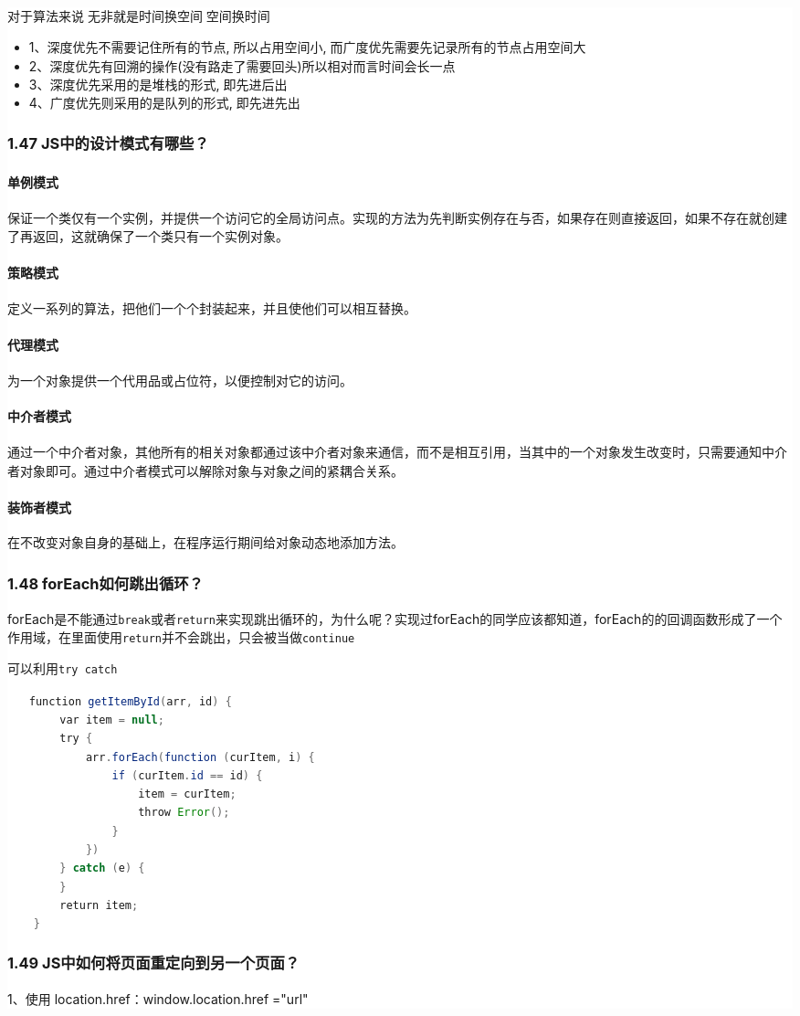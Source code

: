 对于算法来说 无非就是时间换空间 空间换时间

 *  1、深度优先不需要记住所有的节点, 所以占用空间小, 而广度优先需要先记录所有的节点占用空间大
 *  2、深度优先有回溯的操作(没有路走了需要回头)所以相对而言时间会长一点
 *  3、深度优先采用的是堆栈的形式, 即先进后出
 *  4、广度优先则采用的是队列的形式, 即先进先出

### 1.47 JS中的设计模式有哪些？ 

#### 单例模式 

保证一个类仅有一个实例，并提供一个访问它的全局访问点。实现的方法为先判断实例存在与否，如果存在则直接返回，如果不存在就创建了再返回，这就确保了一个类只有一个实例对象。

#### 策略模式 

定义一系列的算法，把他们一个个封装起来，并且使他们可以相互替换。

#### 代理模式 

为一个对象提供一个代用品或占位符，以便控制对它的访问。

#### 中介者模式 

通过一个中介者对象，其他所有的相关对象都通过该中介者对象来通信，而不是相互引用，当其中的一个对象发生改变时，只需要通知中介者对象即可。通过中介者模式可以解除对象与对象之间的紧耦合关系。

#### 装饰者模式 

在不改变对象自身的基础上，在程序运行期间给对象动态地添加方法。

### 1.48 forEach如何跳出循环？ 

forEach是不能通过`break`或者`return`来实现跳出循环的，为什么呢？实现过forEach的同学应该都知道，forEach的的回调函数形成了一个作用域，在里面使用`return`并不会跳出，只会被当做`continue`

可以利用`try catch`

```java
　　function getItemById(arr, id) {
        var item = null;
        try {
            arr.forEach(function (curItem, i) {
                if (curItem.id == id) {
                    item = curItem;
                    throw Error();
                }
            })
        } catch (e) {
        }
        return item;
    }
```

### 1.49 JS中如何将页面重定向到另一个页面？ 

1、使用 location.href：window.location.href ="url"
